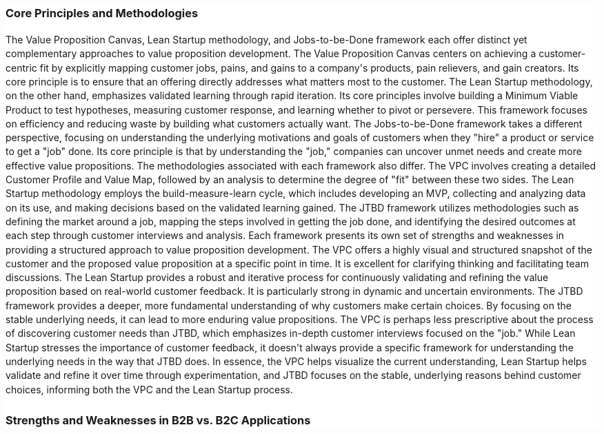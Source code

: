 ### Core Principles and Methodologies

The Value Proposition Canvas, Lean Startup methodology, and Jobs-to-be-Done framework each offer distinct yet complementary approaches to value proposition development. The Value Proposition Canvas centers on achieving a customer-centric fit by explicitly mapping customer jobs, pains, and gains to a company's products, pain relievers, and gain creators. Its core principle is to ensure that an offering directly addresses what matters most to the customer. The Lean Startup methodology, on the other hand, emphasizes validated learning through rapid iteration. Its core principles involve building a Minimum Viable Product to test hypotheses, measuring customer response, and learning whether to pivot or persevere. This framework focuses on efficiency and reducing waste by building what customers actually want. The Jobs-to-be-Done framework takes a different perspective, focusing on understanding the underlying motivations and goals of customers when they "hire" a product or service to get a "job" done. Its core principle is that by understanding the "job," companies can uncover unmet needs and create more effective value propositions. The methodologies associated with each framework also differ. The VPC involves creating a detailed Customer Profile and Value Map, followed by an analysis to determine the degree of "fit" between these two sides. The Lean Startup methodology employs the build-measure-learn cycle, which includes developing an MVP, collecting and analyzing data on its use, and making decisions based on the validated learning gained. The JTBD framework utilizes methodologies such as defining the market around a job, mapping the steps involved in getting the job done, and identifying the desired outcomes at each step through customer interviews and analysis. Each framework presents its own set of strengths and weaknesses in providing a structured approach to value proposition development. The VPC offers a highly visual and structured snapshot of the customer and the proposed value proposition at a specific point in time. It is excellent for clarifying thinking and facilitating team discussions. The Lean Startup provides a robust and iterative process for continuously validating and refining the value proposition based on real-world customer feedback. It is particularly strong in dynamic and uncertain environments. The JTBD framework provides a deeper, more fundamental understanding of why customers make certain choices. By focusing on the stable underlying needs, it can lead to more enduring value propositions. The VPC is perhaps less prescriptive about the process of discovering customer needs than JTBD, which emphasizes in-depth customer interviews focused on the "job." While Lean Startup stresses the importance of customer feedback, it doesn't always provide a specific framework for understanding the underlying needs in the way that JTBD does. In essence, the VPC helps visualize the current understanding, Lean Startup helps validate and refine it over time through experimentation, and JTBD focuses on the stable, underlying reasons behind customer choices, informing both the VPC and the Lean Startup process.

### Strengths and Weaknesses in B2B vs. B2C Applications
